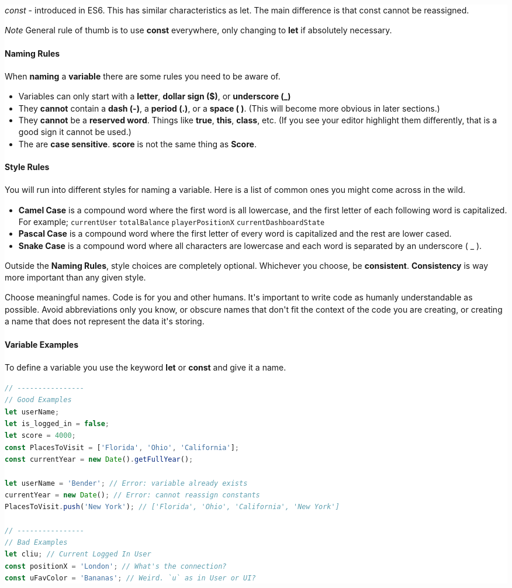_const_ - introduced in ES6. This has similar characteristics as let. The main difference is that const cannot be reassigned.

_Note_ General rule of thumb is to use **const** everywhere, only changing to **let** if absolutely necessary.

#### Naming Rules

When **naming** a **variable** there are some rules you need to be aware of.

- Variables can only start with a **letter**, **dollar sign (\$)**, or **underscore (\_)**
- They **cannot** contain a **dash (-)**, a **period (.)**, or a **space ( )**. (This will become more obvious in later sections.)
- They **cannot** be a **reserved word**. Things like **true**, **this**, **class**, etc. (If you see your editor highlight them differently, that is a good sign it cannot be used.)
- The are **case sensitive**. **score** is not the same thing as **Score**.

#### Style Rules

You will run into different styles for naming a variable. Here is a list of common ones you might come across in the wild.

- **Camel Case** is a compound word where the first word is all lowercase, and the first letter of each following word is capitalized. For example; `currentUser` `totalBalance` `playerPositionX` `currentDashboardState`
- **Pascal Case** is a compound word where the first letter of every word is capitalized and the rest are lower cased.
- **Snake Case** is a compound word where all characters are lowercase and each word is separated by an underscore ( \_ ).

Outside the **Naming Rules**, style choices are completely optional. Whichever you choose, be **consistent**. **Consistency** is way more important than any given style.

Choose meaningful names. Code is for you and other humans. It's important to write code as humanly understandable as possible. Avoid abbreviations only you know, or obscure names that don't fit the context of the code you are creating, or creating a name that does not represent the data it's storing.

#### Variable Examples

To define a variable you use the keyword **let** or **const** and give it a name.

```JavaScript
// ----------------
// Good Examples
let userName;
let is_logged_in = false;
let score = 4000;
const PlacesToVisit = ['Florida', 'Ohio', 'California'];
const currentYear = new Date().getFullYear();

let userName = 'Bender'; // Error: variable already exists
currentYear = new Date(); // Error: cannot reassign constants
PlacesToVisit.push('New York'); // ['Florida', 'Ohio', 'California', 'New York']

// ----------------
// Bad Examples
let cliu; // Current Logged In User
const positionX = 'London'; // What's the connection?
const uFavColor = 'Bananas'; // Weird. `u` as in User or UI?
```
